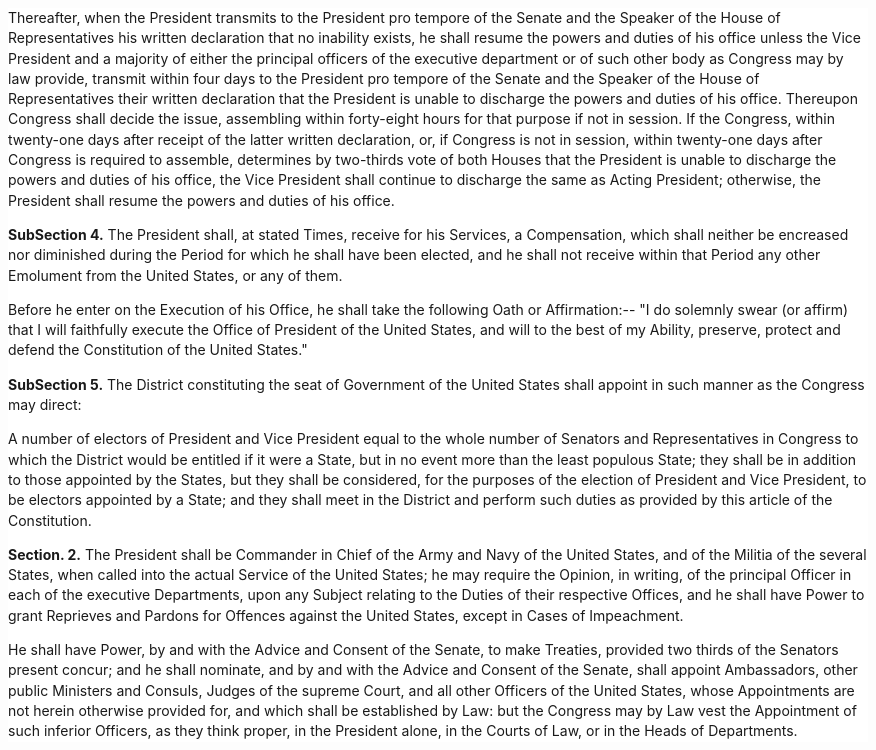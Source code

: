 Thereafter, when the President transmits to the President pro tempore of the
Senate and the Speaker of the House of Representatives his written declaration
that no inability exists, he shall resume the powers and duties of his office
unless the Vice President and a majority of either the principal officers of
the executive department or of such other body as Congress may by law provide,
transmit within four days to the President pro tempore of the Senate and the
Speaker of the House of Representatives their written declaration that the
President is unable to discharge the powers and duties of his office. Thereupon
Congress shall decide the issue, assembling within forty-eight hours for that
purpose if not in session. If the Congress, within twenty-one days after
receipt of the latter written declaration, or, if Congress is not in session,
within twenty-one days after Congress is required to assemble, determines by
two-thirds vote of both Houses that the President is unable to discharge the
powers and duties of his office, the Vice President shall continue to discharge
the same as Acting President; otherwise, the President shall resume the powers
and duties of his office.


**SubSection 4.** The President shall, at stated Times, receive for his
Services, a Compensation, which shall neither be encreased nor diminished
during the Period for which he shall have been elected, and he shall not
receive within that Period any other Emolument from the United States, or any
of them.

Before he enter on the Execution of his Office, he shall take the following
Oath or Affirmation:-- "I do solemnly swear (or affirm) that I will faithfully
execute the Office of President of the United States, and will to the best of
my Ability, preserve, protect and defend the Constitution of the United
States."

**SubSection 5.** The District constituting the seat of Government of the
United States shall appoint in such manner as the Congress may direct:

A number of electors of President and Vice President equal to the whole number
of Senators and Representatives in Congress to which the District would be
entitled if it were a State, but in no event more than the least populous
State; they shall be in addition to those appointed by the States, but they
shall be considered, for the purposes of the election of President and Vice
President, to be electors appointed by a State; and they shall meet in the
District and perform such duties as provided by this article of the
Constitution.

**Section. 2.** The President shall be Commander in Chief of the Army and Navy
of the United States, and of the Militia of the several States, when called
into the actual Service of the United States; he may require the Opinion, in
writing, of the principal Officer in each of the executive Departments, upon
any Subject relating to the Duties of their respective Offices, and he shall
have Power to grant Reprieves and Pardons for Offences against the United
States, except in Cases of Impeachment.

He shall have Power, by and with the Advice and Consent of the Senate, to make
Treaties, provided two thirds of the Senators present concur; and he shall
nominate, and by and with the Advice and Consent of the Senate, shall appoint
Ambassadors, other public Ministers and Consuls, Judges of the supreme Court,
and all other Officers of the United States, whose Appointments are not herein
otherwise provided for, and which shall be established by Law: but the Congress
may by Law vest the Appointment of such inferior Officers, as they think
proper, in the President alone, in the Courts of Law, or in the Heads of
Departments.
